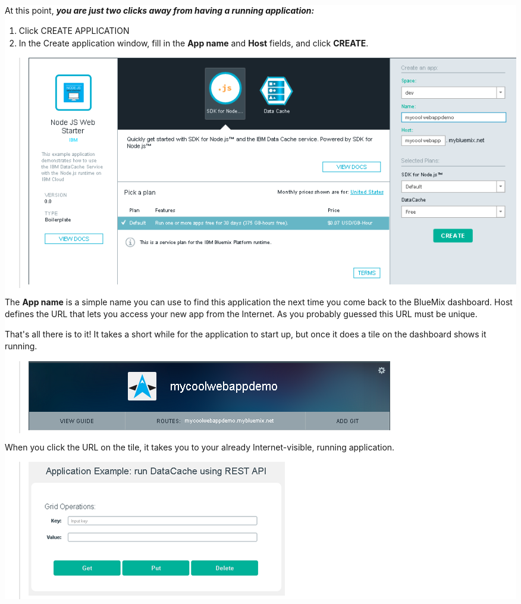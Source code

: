 At this point, ***you are just two clicks away from having a running application:***

1. Click CREATE APPLICATION
2. In the Create application window, fill in the **App name** and **Host** fields, and click **CREATE**.

>	![BlueMix Create App dialog](/tutorials/jazzeditor/images/bm-create.png)

The **App name** is a simple name you can use to find this application the next time you come back to the 
BlueMix dashboard. Host defines the URL that lets you access your new app from the Internet. 
As you probably guessed this URL must be unique.

That's all there is to it! It takes a short while for the application to start up, 
but once it does a tile on the dashboard shows it running.

>	![BlueMix Application tile](/tutorials/jazzeditor/images/bm-app-panel.png)

When you click the URL on the tile, it takes you to your already Internet-visible, running application.

 
>	![A running web application](/tutorials/jazzeditor/images/bm-example.png)
